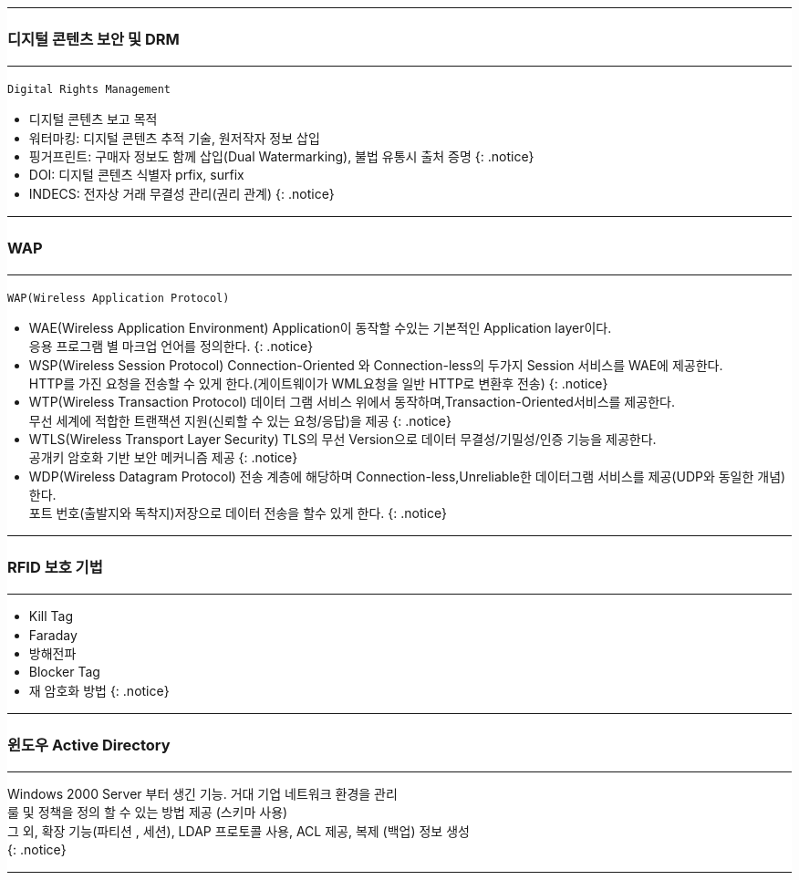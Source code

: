 
---
### 디지털 콘텐츠 보안 및 DRM
---
`Digital Rights Management`
* 디지털 콘텐츠 보고 목적
* 워터마킹: 디지털 콘텐츠 추적 기술, 원저작자 정보 삽입
* 핑거프린트: 구매자 정보도 함께 삽입(Dual Watermarking), 불법 유통시 출처 증명
{: .notice}
* DOI: 디지털 콘텐츠 식별자 prfix, surfix
* INDECS: 전자상 거래 무결성 관리(권리 관계)
{: .notice}

---
### WAP
---
`WAP(Wireless Application Protocol)`

* WAE(Wireless Application Environment)
Application이 동작할 수있는 기본적인 Application layer이다.  
응용 프로그램 별 마크업 언어를 정의한다.
{: .notice}
* WSP(Wireless Session Protocol)
Connection-Oriented 와 Connection-less의 두가지 Session 서비스를 WAE에 제공한다.  
HTTP를 가진 요청을 전송할 수 있게 한다.(게이트웨이가 WML요청을 일반 HTTP로 변환후 전송)
{: .notice}
* WTP(Wireless Transaction Protocol)
데이터 그램 서비스 위에서 동작하며,Transaction-Oriented서비스를 제공한다.  
무선 세계에 적합한 트랜잭션 지원(신뢰할 수 있는 요청/응답)을 제공
{: .notice}
* WTLS(Wireless Transport Layer Security)
TLS의 무선 Version으로 데이터 무결성/기밀성/인증 기능을 제공한다.  
공개키 암호화 기반 보안 메커니즘 제공
{: .notice}
* WDP(Wireless Datagram Protocol)
전송 계층에 해당하며 Connection-less,Unreliable한 데이터그램 서비스를 제공(UDP와 동일한 개념)한다.   
포트 번호(출발지와 독착지)저장으로 데이터 전송을 할수 있게 한다.
{: .notice}

---
### RFID 보호 기법
---
* Kill Tag
* Faraday
* 방해전파
* Blocker Tag
* 재 암호화 방법
{: .notice}

---
### 윈도우 Active Directory
---
Windows 2000 Server 부터 생긴 기능. 거대 기업 네트워크 환경을 관리  
룰 및 정책을 정의 할 수 있는 방법 제공 (스키마 사용)  
그 외, 확장 기능(파티션 , 세션), LDAP 프로토콜 사용, ACL 제공, 복제 (백업) 정보 생성  
{: .notice}

---